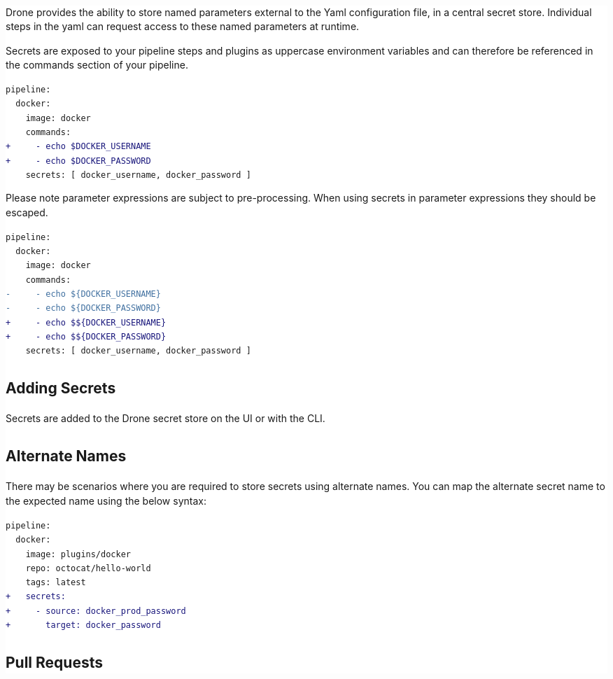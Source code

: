 Drone provides the ability to store named parameters external to the Yaml configuration file, in a central secret store. Individual steps in the yaml can request access to these named parameters at runtime.

Secrets are exposed to your pipeline steps and plugins as uppercase environment variables and can therefore be referenced in the commands section of your pipeline.

```diff
pipeline:
  docker:
    image: docker
    commands:
+     - echo $DOCKER_USERNAME
+     - echo $DOCKER_PASSWORD
    secrets: [ docker_username, docker_password ]
```

Please note parameter expressions are subject to pre-processing. When using secrets in parameter expressions they should be escaped.

```diff
pipeline:
  docker:
    image: docker
    commands:
-     - echo ${DOCKER_USERNAME}
-     - echo ${DOCKER_PASSWORD}
+     - echo $${DOCKER_USERNAME}
+     - echo $${DOCKER_PASSWORD}
    secrets: [ docker_username, docker_password ]
```

## Adding Secrets

Secrets are added to the Drone secret store on the UI or with the CLI.

## Alternate Names

There may be scenarios where you are required to store secrets using alternate names. You can map the alternate secret name to the expected name using the below syntax:

```diff
pipeline:
  docker:
    image: plugins/docker
    repo: octocat/hello-world
    tags: latest
+   secrets:
+     - source: docker_prod_password
+       target: docker_password
```

## Pull Requests
